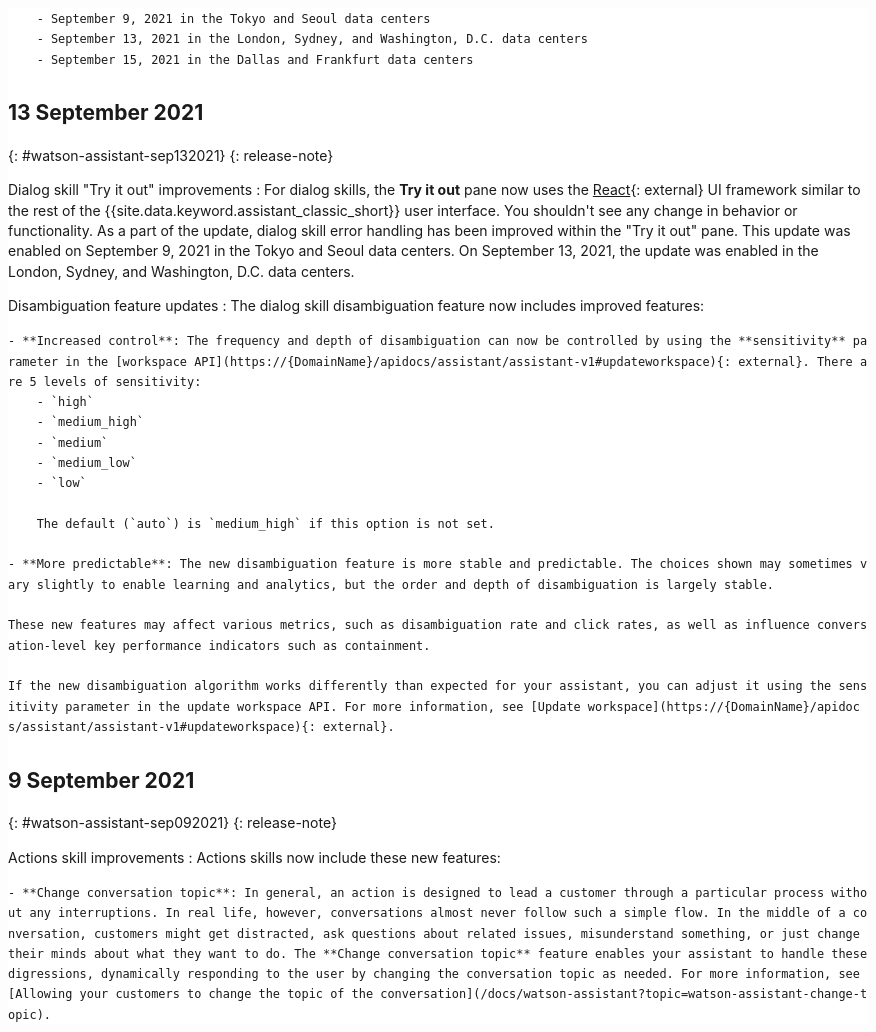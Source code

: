         - September 9, 2021 in the Tokyo and Seoul data centers
        - September 13, 2021 in the London, Sydney, and Washington, D.C. data centers
        - September 15, 2021 in the Dallas and Frankfurt data centers

## 13 September 2021
{: #watson-assistant-sep132021}
{: release-note}

Dialog skill "Try it out" improvements
:   For dialog skills, the **Try it out** pane now uses the [React](https://reactjs.org/){: external} UI framework similar to the rest of the {{site.data.keyword.assistant_classic_short}} user interface. You shouldn't see any change in behavior or functionality. As a part of the update, dialog skill error handling has been improved within the "Try it out" pane. This update was enabled on September 9, 2021 in the Tokyo and Seoul data centers. On September 13, 2021, the update was enabled in the London, Sydney, and Washington, D.C. data centers.

Disambiguation feature updates
:   The dialog skill disambiguation feature now includes improved features:

    - **Increased control**: The frequency and depth of disambiguation can now be controlled by using the **sensitivity** parameter in the [workspace API](https://{DomainName}/apidocs/assistant/assistant-v1#updateworkspace){: external}. There are 5 levels of sensitivity:
        - `high`
        - `medium_high`
        - `medium`
        - `medium_low`
        - `low`

        The default (`auto`) is `medium_high` if this option is not set.

    - **More predictable**: The new disambiguation feature is more stable and predictable. The choices shown may sometimes vary slightly to enable learning and analytics, but the order and depth of disambiguation is largely stable.

    These new features may affect various metrics, such as disambiguation rate and click rates, as well as influence conversation-level key performance indicators such as containment.

    If the new disambiguation algorithm works differently than expected for your assistant, you can adjust it using the sensitivity parameter in the update workspace API. For more information, see [Update workspace](https://{DomainName}/apidocs/assistant/assistant-v1#updateworkspace){: external}.

## 9 September 2021
{: #watson-assistant-sep092021}
{: release-note}

Actions skill improvements
:   Actions skills now include these new features:

    - **Change conversation topic**: In general, an action is designed to lead a customer through a particular process without any interruptions. In real life, however, conversations almost never follow such a simple flow. In the middle of a conversation, customers might get distracted, ask questions about related issues, misunderstand something, or just change their minds about what they want to do. The **Change conversation topic** feature enables your assistant to handle these digressions, dynamically responding to the user by changing the conversation topic as needed. For more information, see [Allowing your customers to change the topic of the conversation](/docs/watson-assistant?topic=watson-assistant-change-topic).
